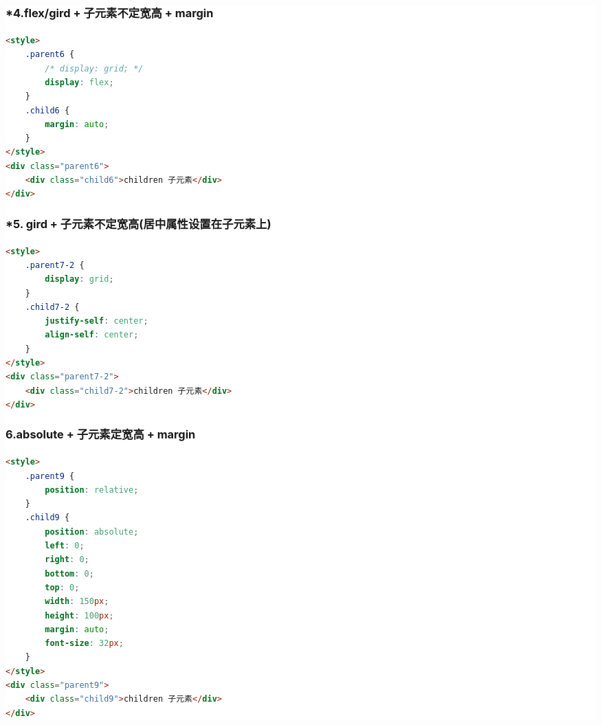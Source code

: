 ```html
```

### *4.flex/gird + 子元素不定宽高 + margin

```html
<style>
    .parent6 {
        /* display: grid; */
        display: flex;
    }
    .child6 {
        margin: auto;
    }
</style>
<div class="parent6">
    <div class="child6">children 子元素</div>
</div>
```

### *5. gird + 子元素不定宽高(居中属性设置在子元素上)

```html
<style>
    .parent7-2 {
        display: grid;
    }
    .child7-2 {
        justify-self: center;
        align-self: center;
    }
</style>
<div class="parent7-2">
    <div class="child7-2">children 子元素</div>
</div>
```

### 6.absolute + 子元素定宽高 + margin

```html
<style>
    .parent9 {
        position: relative;
    }
    .child9 {
        position: absolute;
        left: 0;
        right: 0;
        bottom: 0;
        top: 0;
        width: 150px;
        height: 100px;
        margin: auto;
        font-size: 32px;
    }
</style>
<div class="parent9">
    <div class="child9">children 子元素</div>
</div>
```
